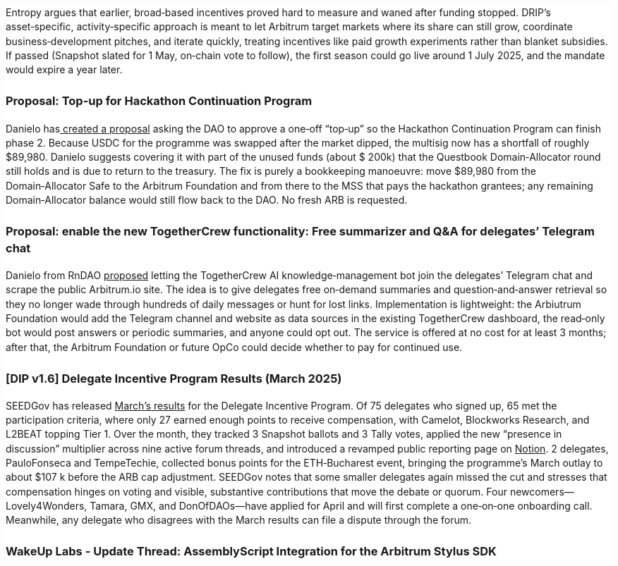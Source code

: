 Entropy argues that earlier, broad‑based incentives proved hard to measure and waned after funding stopped. DRIP’s asset‑specific, activity‑specific approach is meant to let Arbitrum target markets where its share can still grow, coordinate business‑development pitches, and iterate quickly, treating incentives like paid growth experiments rather than blanket subsidies. If passed (Snapshot slated for 1 May, on‑chain vote to follow), the first season could go live around 1 July 2025, and the mandate would expire a year later.


### **Proposal: Top-up for Hackathon Continuation Program**

Danielo has[ created a proposal](https://forum.arbitrum.foundation/t/proposal-non-consitutional-top-up-for-hackathon-continuation-program/29064) asking the DAO to approve a one‑off “top‑up” so the Hackathon Continuation Program can finish phase 2. Because USDC for the programme was swapped after the market dipped, the multisig now has a shortfall of roughly $89,980. Danielo suggests covering it with part of the unused funds (about $ 200k) that the Questbook Domain‑Allocator round still holds and is due to return to the treasury. The fix is purely a bookkeeping manoeuvre: move $89,980 from the Domain‑Allocator Safe to the Arbitrum Foundation and from there to the MSS that pays the hackathon grantees; any remaining Domain‑Allocator balance would still flow back to the DAO. No fresh ARB is requested.


### **Proposal: enable the new TogetherCrew functionality: Free summarizer and Q&A for delegates’ Telegram chat**

Danielo from RnDAO [proposed](https://forum.arbitrum.foundation/t/proposal-enable-the-new-togethercrew-functionality-free-summarizer-and-q-a-for-delegates-telegram-chat/29024) letting the TogetherCrew AI knowledge‑management bot join the delegates’ Telegram chat and scrape the public Arbitrum.io site. The idea is to give delegates free on‑demand summaries and question‑and‑answer retrieval so they no longer wade through hundreds of daily messages or hunt for lost links. Implementation is lightweight: the Arbiutrum Foundation would add the Telegram channel and website as data sources in the existing TogetherCrew dashboard, the read‑only bot would post answers or periodic summaries, and anyone could opt out. The service is offered at no cost for at least 3 months; after that, the Arbitrum Foundation or future OpCo could decide whether to pay for continued use.


### **[DIP v1.6] Delegate Incentive Program Results (March 2025)**

SEEDGov has released [March’s results](https://forum.arbitrum.foundation/t/dip-v1-6-delegate-incentive-program-results-march-2025/29063) for the Delegate Incentive Program. Of 75 delegates who signed up, 65 met the participation criteria, where only  27 earned enough points to receive compensation, with Camelot, Blockworks Research, and L2BEAT topping Tier 1. Over the month, they tracked 3 Snapshot ballots and 3 Tally votes, applied the new “presence in discussion” multiplier across nine active forum threads, and introduced a revamped public reporting page on [Notion](https://governance-seedlatam.notion.site/DIP-Feedback-Report-1af3b4b4c932806ba85ec44cba13afa3). 2 delegates, PauloFonseca and TempeTechie, collected bonus points for the ETH‑Bucharest event, bringing the programme’s March outlay to about $107 k before the ARB cap adjustment. SEEDGov notes that some smaller delegates again missed the cut and stresses that compensation hinges on voting and visible, substantive contributions that move the debate or quorum. Four newcomers—Lovely4Wonders, Tamara, GMX, and DonOfDAOs—have applied for April and will first complete a one‑on‑one onboarding call. Meanwhile, any delegate who disagrees with the March results can file a dispute through the forum.


### **WakeUp Labs - Update Thread: AssemblyScript Integration for the Arbitrum Stylus SDK**
